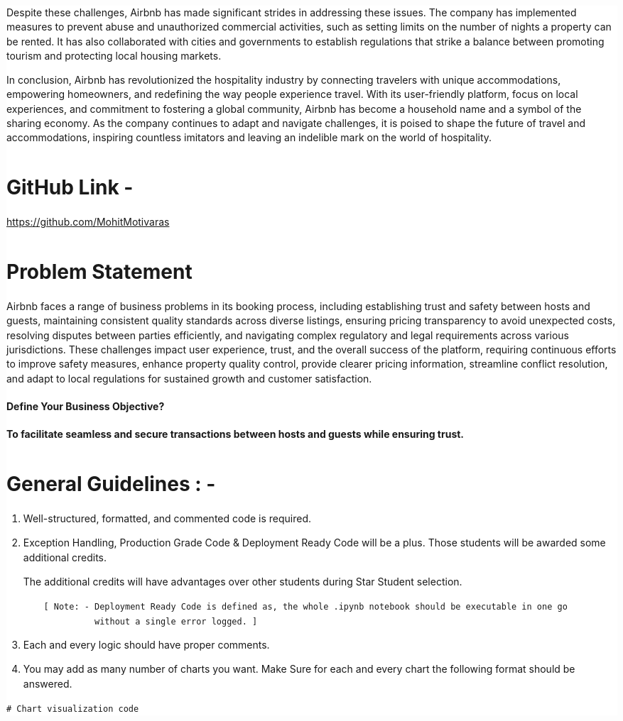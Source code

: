 Despite these challenges, Airbnb has made significant strides in addressing these issues. The company has implemented measures to prevent abuse and unauthorized commercial activities, such as setting limits on the number of nights a property can be rented. It has also collaborated with cities and governments to establish regulations that strike a balance between promoting tourism and protecting local housing markets.

In conclusion, Airbnb has revolutionized the hospitality industry by connecting travelers with unique accommodations, empowering homeowners, and redefining the way people experience travel. With its user-friendly platform, focus on local experiences, and commitment to fostering a global community, Airbnb has become a household name and a symbol of the sharing economy. As the company continues to adapt and navigate challenges, it is poised to shape the future of travel and accommodations, inspiring countless imitators and leaving an indelible mark on the world of hospitality.

# **GitHub Link -**

https://github.com/MohitMotivaras

# **Problem Statement**


Airbnb faces a range of business problems in its booking process, including establishing trust and safety between hosts and guests, maintaining consistent quality standards across diverse listings, ensuring pricing transparency to avoid unexpected costs, resolving disputes between parties efficiently, and navigating complex regulatory and legal requirements across various jurisdictions. These challenges impact user experience, trust, and the overall success of the platform, requiring continuous efforts to improve safety measures, enhance property quality control, provide clearer pricing information, streamline conflict resolution, and adapt to local regulations for sustained growth and customer satisfaction.

#### **Define Your Business Objective?**

**To facilitate seamless and secure transactions between hosts and guests while ensuring trust.**


# **General Guidelines** : -  

1.   Well-structured, formatted, and commented code is required.
2.   Exception Handling, Production Grade Code & Deployment Ready Code will be a plus. Those students will be awarded some additional credits.
     
     The additional credits will have advantages over other students during Star Student selection.
       
             [ Note: - Deployment Ready Code is defined as, the whole .ipynb notebook should be executable in one go
                       without a single error logged. ]

3.   Each and every logic should have proper comments.
4. You may add as many number of charts you want. Make Sure for each and every chart the following format should be answered.
        

```
# Chart visualization code
```
            